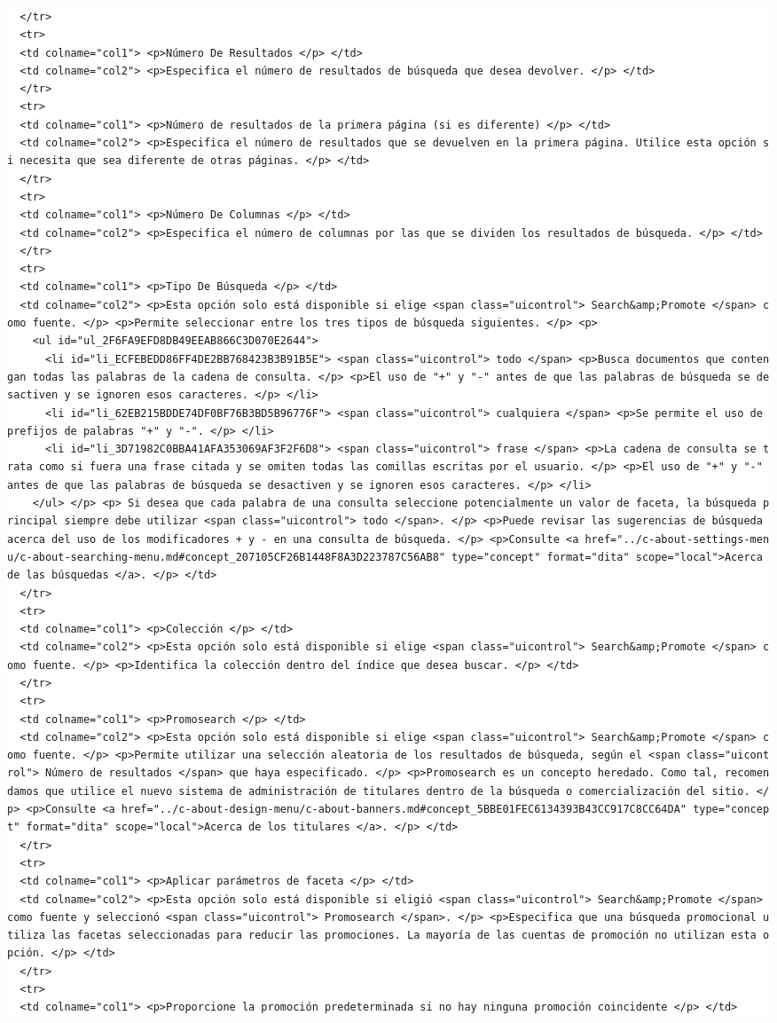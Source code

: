       </tr> 
      <tr> 
      <td colname="col1"> <p>Número De Resultados </p> </td> 
      <td colname="col2"> <p>Especifica el número de resultados de búsqueda que desea devolver. </p> </td> 
      </tr> 
      <tr> 
      <td colname="col1"> <p>Número de resultados de la primera página (si es diferente) </p> </td> 
      <td colname="col2"> <p>Especifica el número de resultados que se devuelven en la primera página. Utilice esta opción si necesita que sea diferente de otras páginas. </p> </td> 
      </tr> 
      <tr> 
      <td colname="col1"> <p>Número De Columnas </p> </td> 
      <td colname="col2"> <p>Especifica el número de columnas por las que se dividen los resultados de búsqueda. </p> </td> 
      </tr> 
      <tr> 
      <td colname="col1"> <p>Tipo De Búsqueda </p> </td> 
      <td colname="col2"> <p>Esta opción solo está disponible si elige <span class="uicontrol"> Search&amp;Promote </span> como fuente. </p> <p>Permite seleccionar entre los tres tipos de búsqueda siguientes. </p> <p> 
        <ul id="ul_2F6FA9EFD8DB49EEAB866C3D070E2644"> 
          <li id="li_ECFEBEDD86FF4DE2BB768423B3B91B5E"> <span class="uicontrol"> todo </span> <p>Busca documentos que contengan todas las palabras de la cadena de consulta. </p> <p>El uso de "+" y "-" antes de que las palabras de búsqueda se desactiven y se ignoren esos caracteres. </p> </li> 
          <li id="li_62EB215BDDE74DF0BF76B3BD5B96776F"> <span class="uicontrol"> cualquiera </span> <p>Se permite el uso de prefijos de palabras "+" y "-". </p> </li> 
          <li id="li_3D71982C0BBA41AFA353069AF3F2F6D8"> <span class="uicontrol"> frase </span> <p>La cadena de consulta se trata como si fuera una frase citada y se omiten todas las comillas escritas por el usuario. </p> <p>El uso de "+" y "-" antes de que las palabras de búsqueda se desactiven y se ignoren esos caracteres. </p> </li> 
        </ul> </p> <p> Si desea que cada palabra de una consulta seleccione potencialmente un valor de faceta, la búsqueda principal siempre debe utilizar <span class="uicontrol"> todo </span>. </p> <p>Puede revisar las sugerencias de búsqueda acerca del uso de los modificadores + y - en una consulta de búsqueda. </p> <p>Consulte <a href="../c-about-settings-menu/c-about-searching-menu.md#concept_207105CF26B1448F8A3D223787C56AB8" type="concept" format="dita" scope="local">Acerca de las búsquedas </a>. </p> </td> 
      </tr> 
      <tr> 
      <td colname="col1"> <p>Colección </p> </td> 
      <td colname="col2"> <p>Esta opción solo está disponible si elige <span class="uicontrol"> Search&amp;Promote </span> como fuente. </p> <p>Identifica la colección dentro del índice que desea buscar. </p> </td> 
      </tr> 
      <tr> 
      <td colname="col1"> <p>Promosearch </p> </td> 
      <td colname="col2"> <p>Esta opción solo está disponible si elige <span class="uicontrol"> Search&amp;Promote </span> como fuente. </p> <p>Permite utilizar una selección aleatoria de los resultados de búsqueda, según el <span class="uicontrol"> Número de resultados </span> que haya especificado. </p> <p>Promosearch es un concepto heredado. Como tal, recomendamos que utilice el nuevo sistema de administración de titulares dentro de la búsqueda o comercialización del sitio. </p> <p>Consulte <a href="../c-about-design-menu/c-about-banners.md#concept_5BBE01FEC6134393B43CC917C8CC64DA" type="concept" format="dita" scope="local">Acerca de los titulares </a>. </p> </td> 
      </tr> 
      <tr> 
      <td colname="col1"> <p>Aplicar parámetros de faceta </p> </td> 
      <td colname="col2"> <p>Esta opción solo está disponible si eligió <span class="uicontrol"> Search&amp;Promote </span> como fuente y seleccionó <span class="uicontrol"> Promosearch </span>. </p> <p>Especifica que una búsqueda promocional utiliza las facetas seleccionadas para reducir las promociones. La mayoría de las cuentas de promoción no utilizan esta opción. </p> </td> 
      </tr> 
      <tr> 
      <td colname="col1"> <p>Proporcione la promoción predeterminada si no hay ninguna promoción coincidente </p> </td> 